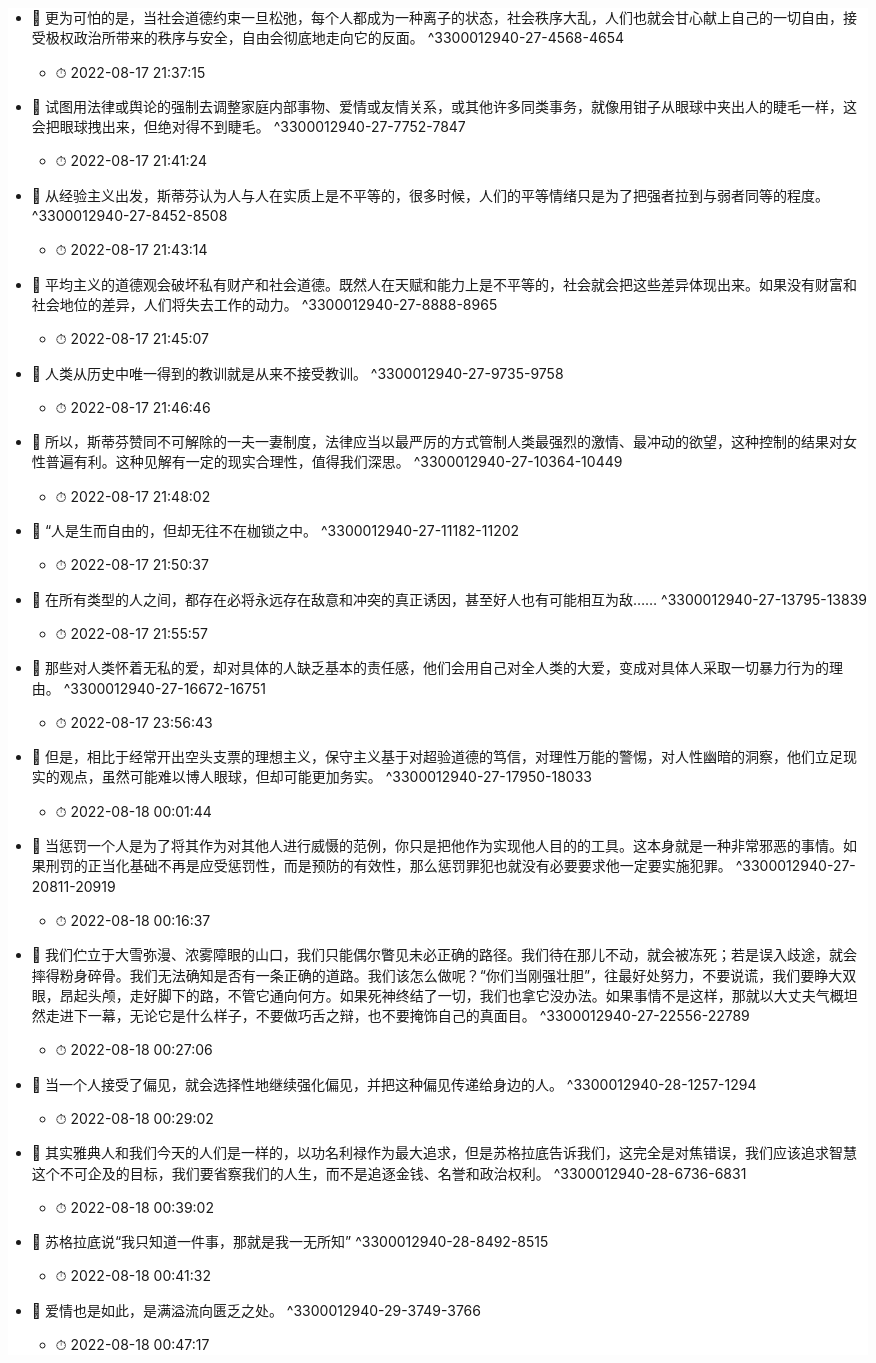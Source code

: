 - 📌 更为可怕的是，当社会道德约束一旦松弛，每个人都成为一种离子的状态，社会秩序大乱，人们也就会甘心献上自己的一切自由，接受极权政治所带来的秩序与安全，自由会彻底地走向它的反面。 ^3300012940-27-4568-4654
    - ⏱ 2022-08-17 21:37:15 

- 📌 试图用法律或舆论的强制去调整家庭内部事物、爱情或友情关系，或其他许多同类事务，就像用钳子从眼球中夹出人的睫毛一样，这会把眼球拽出来，但绝对得不到睫毛。 ^3300012940-27-7752-7847
    - ⏱ 2022-08-17 21:41:24 

- 📌 从经验主义出发，斯蒂芬认为人与人在实质上是不平等的，很多时候，人们的平等情绪只是为了把强者拉到与弱者同等的程度。 ^3300012940-27-8452-8508
    - ⏱ 2022-08-17 21:43:14 

- 📌 平均主义的道德观会破坏私有财产和社会道德。既然人在天赋和能力上是不平等的，社会就会把这些差异体现出来。如果没有财富和社会地位的差异，人们将失去工作的动力。 ^3300012940-27-8888-8965
    - ⏱ 2022-08-17 21:45:07 

- 📌 人类从历史中唯一得到的教训就是从来不接受教训。 ^3300012940-27-9735-9758
    - ⏱ 2022-08-17 21:46:46 

- 📌 所以，斯蒂芬赞同不可解除的一夫一妻制度，法律应当以最严厉的方式管制人类最强烈的激情、最冲动的欲望，这种控制的结果对女性普遍有利。这种见解有一定的现实合理性，值得我们深思。 ^3300012940-27-10364-10449
    - ⏱ 2022-08-17 21:48:02 

- 📌 “人是生而自由的，但却无往不在枷锁之中。 ^3300012940-27-11182-11202
    - ⏱ 2022-08-17 21:50:37 

- 📌 在所有类型的人之间，都存在必将永远存在敌意和冲突的真正诱因，甚至好人也有可能相互为敌…… ^3300012940-27-13795-13839
    - ⏱ 2022-08-17 21:55:57 
 
 

- 📌 那些对人类怀着无私的爱，却对具体的人缺乏基本的责任感，他们会用自己对全人类的大爱，变成对具体人采取一切暴力行为的理由。 ^3300012940-27-16672-16751
    - ⏱ 2022-08-17 23:56:43 

- 📌 但是，相比于经常开出空头支票的理想主义，保守主义基于对超验道德的笃信，对理性万能的警惕，对人性幽暗的洞察，他们立足现实的观点，虽然可能难以博人眼球，但却可能更加务实。 ^3300012940-27-17950-18033
    - ⏱ 2022-08-18 00:01:44 
 

- 📌 当惩罚一个人是为了将其作为对其他人进行威慑的范例，你只是把他作为实现他人目的的工具。这本身就是一种非常邪恶的事情。如果刑罚的正当化基础不再是应受惩罚性，而是预防的有效性，那么惩罚罪犯也就没有必要要求他一定要实施犯罪。 ^3300012940-27-20811-20919
    - ⏱ 2022-08-18 00:16:37 

- 📌 我们伫立于大雪弥漫、浓雾障眼的山口，我们只能偶尔瞥见未必正确的路径。我们待在那儿不动，就会被冻死；若是误入歧途，就会摔得粉身碎骨。我们无法确知是否有一条正确的道路。我们该怎么做呢？“你们当刚强壮胆”，往最好处努力，不要说谎，我们要睁大双眼，昂起头颅，走好脚下的路，不管它通向何方。如果死神终结了一切，我们也拿它没办法。如果事情不是这样，那就以大丈夫气概坦然走进下一幕，无论它是什么样子，不要做巧舌之辩，也不要掩饰自己的真面目。 ^3300012940-27-22556-22789
    - ⏱ 2022-08-18 00:27:06 

- 📌 当一个人接受了偏见，就会选择性地继续强化偏见，并把这种偏见传递给身边的人。 ^3300012940-28-1257-1294
    - ⏱ 2022-08-18 00:29:02 

- 📌 其实雅典人和我们今天的人们是一样的，以功名利禄作为最大追求，但是苏格拉底告诉我们，这完全是对焦错误，我们应该追求智慧这个不可企及的目标，我们要省察我们的人生，而不是追逐金钱、名誉和政治权利。 ^3300012940-28-6736-6831
    - ⏱ 2022-08-18 00:39:02 

- 📌 苏格拉底说“我只知道一件事，那就是我一无所知” ^3300012940-28-8492-8515
    - ⏱ 2022-08-18 00:41:32 
 

- 📌 爱情也是如此，是满溢流向匮乏之处。 ^3300012940-29-3749-3766
    - ⏱ 2022-08-18 00:47:17 
